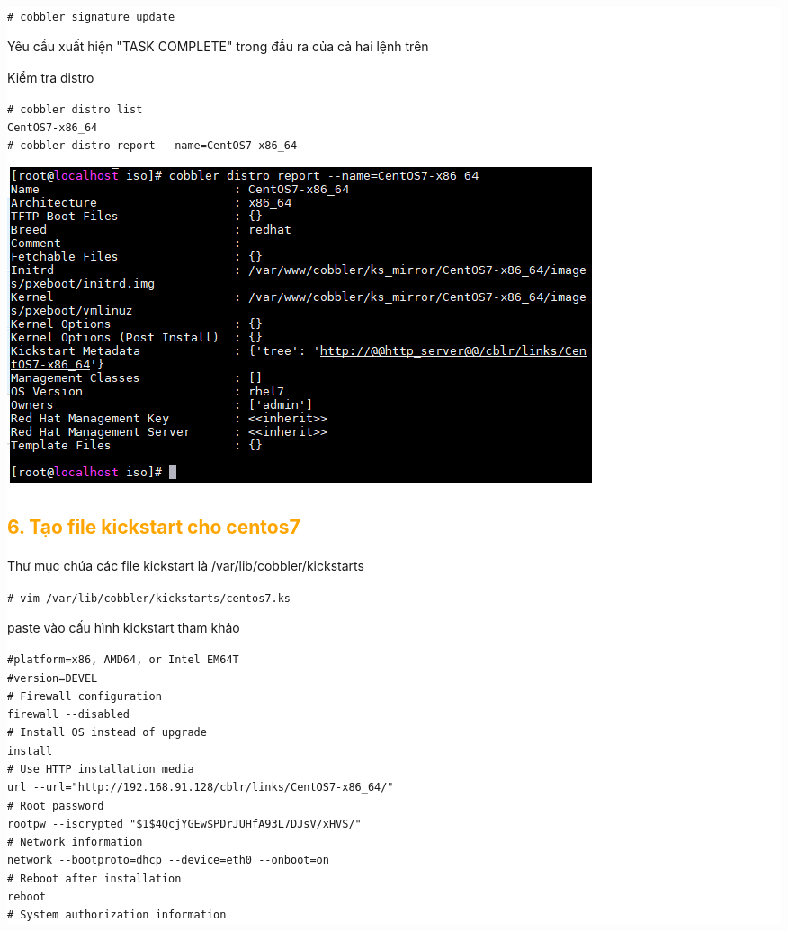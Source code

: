    # cobbler signature update
Yêu cầu xuất hiện "TASK COMPLETE" trong đầu ra của cả hai lệnh trên

Kiểm tra distro

    # cobbler distro list
    CentOS7-x86_64
    # cobbler distro report --name=CentOS7-x86_64
![cobbler-install12](../img/cobbler-install12.png)<br>
<h2 style="color:orange">6. Tạo file kickstart cho centos7</h2>
Thư mục chứa các file kickstart là /var/lib/cobbler/kickstarts

    # vim /var/lib/cobbler/kickstarts/centos7.ks
paste vào cấu hình kickstart tham khảo

    #platform=x86, AMD64, or Intel EM64T
    #version=DEVEL
    # Firewall configuration
    firewall --disabled
    # Install OS instead of upgrade
    install
    # Use HTTP installation media
    url --url="http://192.168.91.128/cblr/links/CentOS7-x86_64/"
    # Root password
    rootpw --iscrypted "$1$4QcjYGEw$PDrJUHfA93L7DJsV/xHVS/"
    # Network information
    network --bootproto=dhcp --device=eth0 --onboot=on
    # Reboot after installation
    reboot 
    # System authorization information